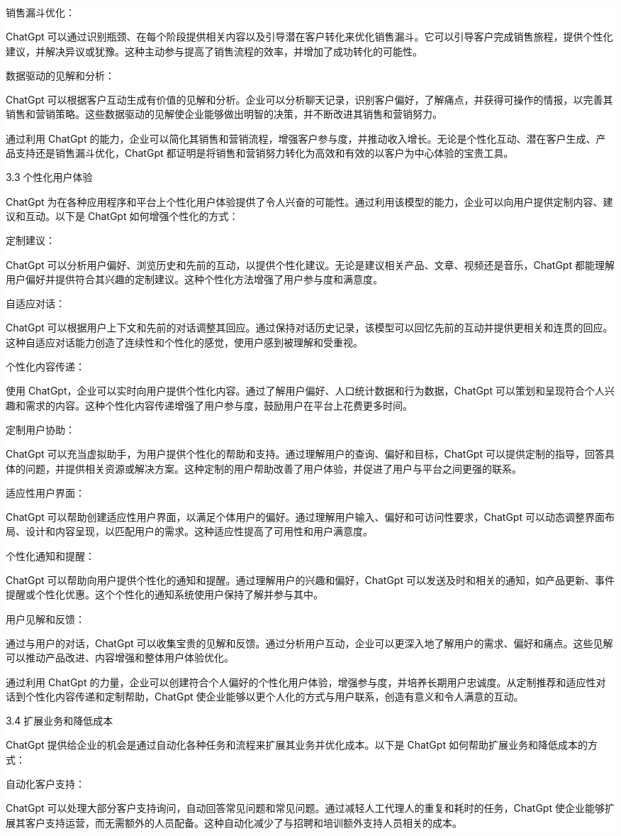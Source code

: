 销售漏斗优化：

ChatGpt 可以通过识别瓶颈、在每个阶段提供相关内容以及引导潜在客户转化来优化销售漏斗。它可以引导客户完成销售旅程，提供个性化建议，并解决异议或犹豫。这种主动参与提高了销售流程的效率，并增加了成功转化的可能性。

数据驱动的见解和分析：

ChatGpt 可以根据客户互动生成有价值的见解和分析。企业可以分析聊天记录，识别客户偏好，了解痛点，并获得可操作的情报，以完善其销售和营销策略。这些数据驱动的见解使企业能够做出明智的决策，并不断改进其销售和营销努力。

通过利用 ChatGpt 的能力，企业可以简化其销售和营销流程，增强客户参与度，并推动收入增长。无论是个性化互动、潜在客户生成、产品支持还是销售漏斗优化，ChatGpt 都证明是将销售和营销努力转化为高效和有效的以客户为中心体验的宝贵工具。

3.3 个性化用户体验

ChatGpt 为在各种应用程序和平台上个性化用户体验提供了令人兴奋的可能性。通过利用该模型的能力，企业可以向用户提供定制内容、建议和互动。以下是 ChatGpt 如何增强个性化的方式：

定制建议：

ChatGpt 可以分析用户偏好、浏览历史和先前的互动，以提供个性化建议。无论是建议相关产品、文章、视频还是音乐，ChatGpt 都能理解用户偏好并提供符合其兴趣的定制建议。这种个性化方法增强了用户参与度和满意度。

自适应对话：

ChatGpt 可以根据用户上下文和先前的对话调整其回应。通过保持对话历史记录，该模型可以回忆先前的互动并提供更相关和连贯的回应。这种自适应对话能力创造了连续性和个性化的感觉，使用户感到被理解和受重视。

个性化内容传递：

使用 ChatGpt，企业可以实时向用户提供个性化内容。通过了解用户偏好、人口统计数据和行为数据，ChatGpt 可以策划和呈现符合个人兴趣和需求的内容。这种个性化内容传递增强了用户参与度，鼓励用户在平台上花费更多时间。

定制用户协助：

ChatGpt 可以充当虚拟助手，为用户提供个性化的帮助和支持。通过理解用户的查询、偏好和目标，ChatGpt 可以提供定制的指导，回答具体的问题，并提供相关资源或解决方案。这种定制的用户帮助改善了用户体验，并促进了用户与平台之间更强的联系。

适应性用户界面：

ChatGpt 可以帮助创建适应性用户界面，以满足个体用户的偏好。通过理解用户输入、偏好和可访问性要求，ChatGpt 可以动态调整界面布局、设计和内容呈现，以匹配用户的需求。这种适应性提高了可用性和用户满意度。

个性化通知和提醒：

ChatGpt 可以帮助向用户提供个性化的通知和提醒。通过理解用户的兴趣和偏好，ChatGpt 可以发送及时和相关的通知，如产品更新、事件提醒或个性化优惠。这个个性化的通知系统使用户保持了解并参与其中。

用户见解和反馈：

通过与用户的对话，ChatGpt 可以收集宝贵的见解和反馈。通过分析用户互动，企业可以更深入地了解用户的需求、偏好和痛点。这些见解可以推动产品改进、内容增强和整体用户体验优化。

通过利用 ChatGpt 的力量，企业可以创建符合个人偏好的个性化用户体验，增强参与度，并培养长期用户忠诚度。从定制推荐和适应性对话到个性化内容传递和定制帮助，ChatGpt 使企业能够以更个人化的方式与用户联系，创造有意义和令人满意的互动。

3.4 扩展业务和降低成本

ChatGpt 提供给企业的机会是通过自动化各种任务和流程来扩展其业务并优化成本。以下是 ChatGpt 如何帮助扩展业务和降低成本的方式：

自动化客户支持：

ChatGpt 可以处理大部分客户支持询问，自动回答常见问题和常见问题。通过减轻人工代理人的重复和耗时的任务，ChatGpt 使企业能够扩展其客户支持运营，而无需额外的人员配备。这种自动化减少了与招聘和培训额外支持人员相关的成本。
